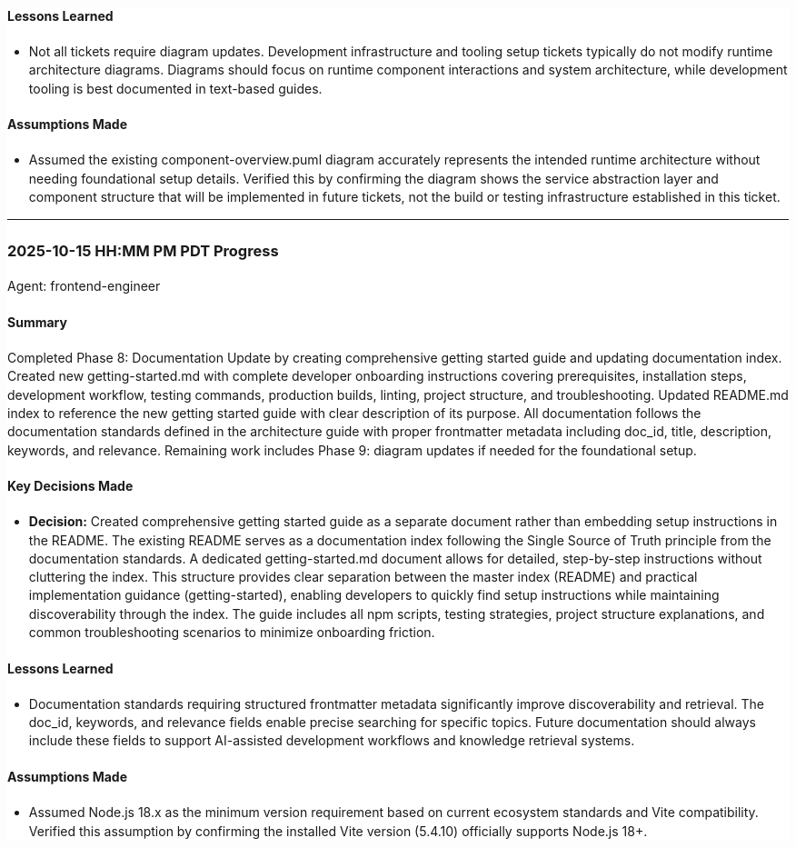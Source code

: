 #### Lessons Learned

* Not all tickets require diagram updates. Development infrastructure and tooling setup tickets typically do not modify runtime architecture diagrams. Diagrams should focus on runtime component interactions and system architecture, while development tooling is best documented in text-based guides.

#### Assumptions Made

* Assumed the existing component-overview.puml diagram accurately represents the intended runtime architecture without needing foundational setup details. Verified this by confirming the diagram shows the service abstraction layer and component structure that will be implemented in future tickets, not the build or testing infrastructure established in this ticket.

---




### 2025-10-15 HH:MM PM PDT Progress
Agent: frontend-engineer

#### Summary
Completed Phase 8: Documentation Update by creating comprehensive getting started guide and updating documentation index. Created new getting-started.md with complete developer onboarding instructions covering prerequisites, installation steps, development workflow, testing commands, production builds, linting, project structure, and troubleshooting. Updated README.md index to reference the new getting started guide with clear description of its purpose. All documentation follows the documentation standards defined in the architecture guide with proper frontmatter metadata including doc_id, title, description, keywords, and relevance. Remaining work includes Phase 9: diagram updates if needed for the foundational setup.

#### Key Decisions Made

* **Decision:** Created comprehensive getting started guide as a separate document rather than embedding setup instructions in the README. The existing README serves as a documentation index following the Single Source of Truth principle from the documentation standards. A dedicated getting-started.md document allows for detailed, step-by-step instructions without cluttering the index. This structure provides clear separation between the master index (README) and practical implementation guidance (getting-started), enabling developers to quickly find setup instructions while maintaining discoverability through the index. The guide includes all npm scripts, testing strategies, project structure explanations, and common troubleshooting scenarios to minimize onboarding friction.

#### Lessons Learned

* Documentation standards requiring structured frontmatter metadata significantly improve discoverability and retrieval. The doc_id, keywords, and relevance fields enable precise searching for specific topics. Future documentation should always include these fields to support AI-assisted development workflows and knowledge retrieval systems.

#### Assumptions Made

* Assumed Node.js 18.x as the minimum version requirement based on current ecosystem standards and Vite compatibility. Verified this assumption by confirming the installed Vite version (5.4.10) officially supports Node.js 18+.
